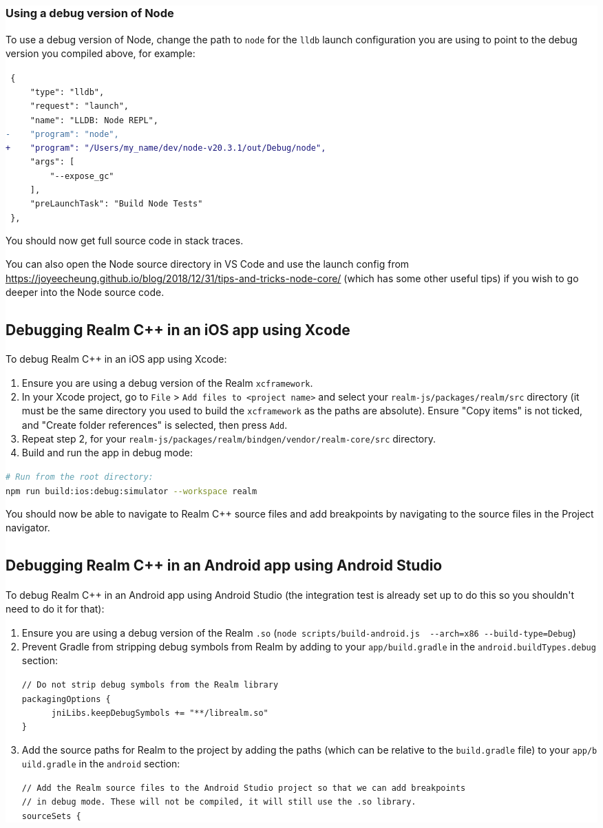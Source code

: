 ### Using a debug version of Node

To use a debug version of Node, change the path to `node` for the `lldb` launch configuration you are using to point to the debug version you compiled above, for example:

```diff
 {
     "type": "lldb",
     "request": "launch",
     "name": "LLDB: Node REPL",
-    "program": "node",
+    "program": "/Users/my_name/dev/node-v20.3.1/out/Debug/node",
     "args": [
         "--expose_gc"
     ],
     "preLaunchTask": "Build Node Tests"
 },
```

You should now get full source code in stack traces.

You can also open the Node source directory in VS Code and use the launch config from https://joyeecheung.github.io/blog/2018/12/31/tips-and-tricks-node-core/ (which has some other useful tips) if you wish to go deeper into the Node source code.

## Debugging Realm C++ in an iOS app using Xcode

To debug Realm C++ in an iOS app using Xcode:

1. Ensure you are using a debug version of the Realm `xcframework`.
2. In your Xcode project, go to `File` > `Add files to <project name>` and select your `realm-js/packages/realm/src` directory (it must be the same directory you used to build the `xcframework` as the paths are absolute). Ensure "Copy items" is not ticked, and "Create folder references" is selected, then press `Add`.
3. Repeat step 2, for your `realm-js/packages/realm/bindgen/vendor/realm-core/src` directory.
4. Build and run the app in debug mode:

```sh
# Run from the root directory:
npm run build:ios:debug:simulator --workspace realm
```

You should now be able to navigate to Realm C++ source files and add breakpoints by navigating to the source files in the Project navigator.

## Debugging Realm C++ in an Android app using Android Studio

To debug Realm C++ in an Android app using Android Studio (the integration test is already set up to do this so you shouldn't need to do it for that):

1. Ensure you are using a debug version of the Realm `.so` (`node scripts/build-android.js  --arch=x86 --build-type=Debug`)
2. Prevent Gradle from stripping debug symbols from Realm by adding to your `app/build.gradle` in the `android.buildTypes.debug` section:
   ```
   // Do not strip debug symbols from the Realm library
   packagingOptions {
         jniLibs.keepDebugSymbols += "**/librealm.so"
   }
   ```
3. Add the source paths for Realm to the project by adding the paths (which can be relative to the `build.gradle` file) to your `app/build.gradle` in the `android` section:
   ```
   // Add the Realm source files to the Android Studio project so that we can add breakpoints
   // in debug mode. These will not be compiled, it will still use the .so library.
   sourceSets {
   ```